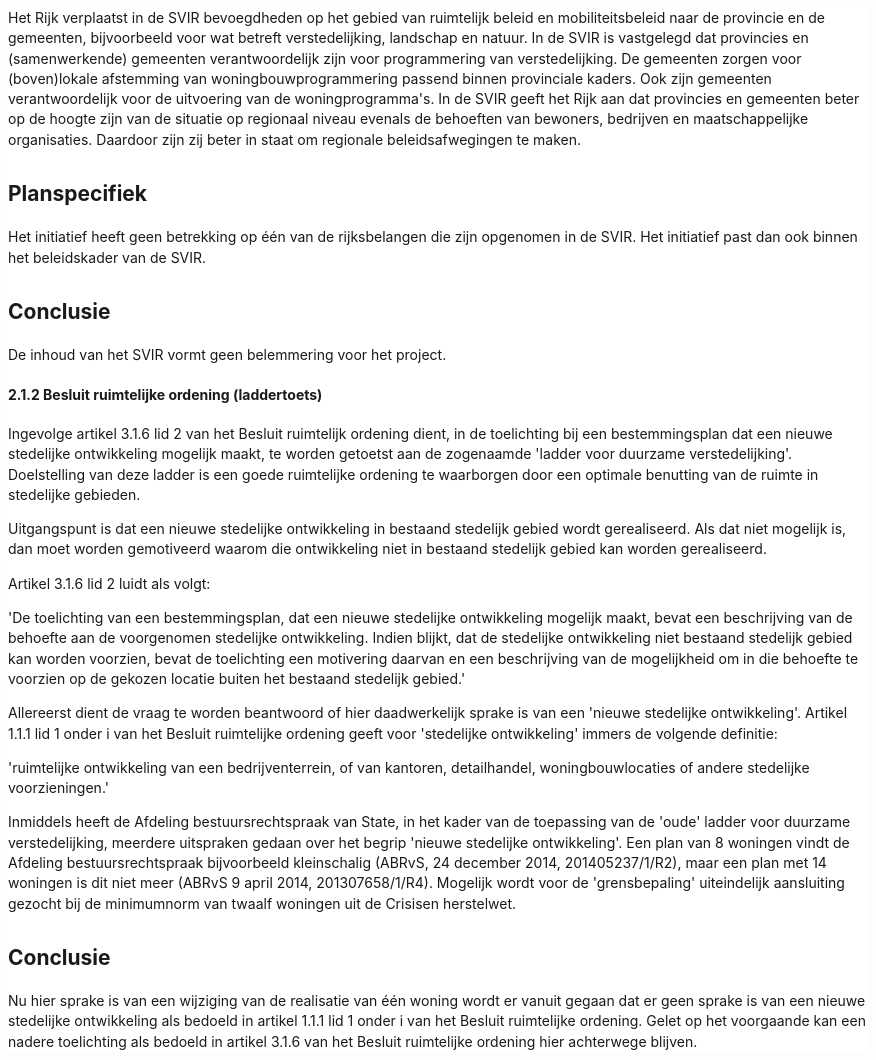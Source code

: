 Het Rijk verplaatst in de SVIR bevoegdheden op het gebied van ruimtelijk beleid en mobiliteitsbeleid naar de provincie en de gemeenten, bijvoorbeeld voor wat betreft verstedelijking, landschap en natuur. In de SVIR is vastgelegd dat provincies en (samenwerkende) gemeenten verantwoordelijk zijn voor programmering van verstedelijking. De gemeenten zorgen voor (boven)lokale afstemming van woningbouwprogrammering passend binnen provinciale kaders. Ook zijn gemeenten verantwoordelijk voor de uitvoering van de woningprogramma's. In de SVIR geeft het Rijk aan dat provincies en gemeenten beter op de hoogte zijn van de situatie op regionaal niveau evenals de behoeften van bewoners, bedrijven en maatschappelijke organisaties. Daardoor zijn zij beter in staat om regionale beleidsafwegingen te maken.

## Planspecifiek

Het initiatief heeft geen betrekking op één van de rijksbelangen die zijn opgenomen in de SVIR. Het initiatief past dan ook binnen het beleidskader van de SVIR.

## Conclusie

De inhoud van het SVIR vormt geen belemmering voor het project.

#### 2.1.2 Besluit ruimtelijke ordening (laddertoets)

Ingevolge artikel 3.1.6 lid 2 van het Besluit ruimtelijk ordening dient, in de toelichting bij een bestemmingsplan dat een nieuwe stedelijke ontwikkeling mogelijk maakt, te worden getoetst aan de zogenaamde 'ladder voor duurzame verstedelijking'. Doelstelling van deze ladder is een goede ruimtelijke ordening te waarborgen door een optimale benutting van de ruimte in stedelijke gebieden.

Uitgangspunt is dat een nieuwe stedelijke ontwikkeling in bestaand stedelijk gebied wordt gerealiseerd. Als dat niet mogelijk is, dan moet worden gemotiveerd waarom die ontwikkeling niet in bestaand stedelijk gebied kan worden gerealiseerd.

Artikel 3.1.6 lid 2 luidt als volgt:

'De toelichting van een bestemmingsplan, dat een nieuwe stedelijke ontwikkeling mogelijk maakt, bevat een beschrijving van de behoefte aan de voorgenomen stedelijke ontwikkeling. Indien blijkt, dat de stedelijke ontwikkeling niet bestaand stedelijk gebied kan worden voorzien, bevat de toelichting een motivering daarvan en een beschrijving van de mogelijkheid om in die behoefte te voorzien op de gekozen locatie buiten het bestaand stedelijk gebied.'

Allereerst dient de vraag te worden beantwoord of hier daadwerkelijk sprake is van een 'nieuwe stedelijke ontwikkeling'. Artikel 1.1.1 lid 1 onder i van het Besluit ruimtelijke ordening geeft voor 'stedelijke ontwikkeling' immers de volgende definitie:

'ruimtelijke ontwikkeling van een bedrijventerrein, of van kantoren, detailhandel, woningbouwlocaties of andere stedelijke voorzieningen.'

Inmiddels heeft de Afdeling bestuursrechtspraak van State, in het kader van de toepassing van de 'oude' ladder voor duurzame verstedelijking, meerdere uitspraken gedaan over het begrip 'nieuwe stedelijke ontwikkeling'. Een plan van 8 woningen vindt de Afdeling bestuursrechtspraak bijvoorbeeld kleinschalig (ABRvS, 24 december 2014, 201405237/1/R2), maar een plan met 14 woningen is dit niet meer (ABRvS 9 april 2014, 201307658/1/R4). Mogelijk wordt voor de 'grensbepaling' uiteindelijk aansluiting gezocht bij de minimumnorm van twaalf woningen uit de Crisisen herstelwet.

## Conclusie

Nu hier sprake is van een wijziging van de realisatie van één woning wordt er vanuit gegaan dat er geen sprake is van een nieuwe stedelijke ontwikkeling als bedoeld in artikel 1.1.1 lid 1 onder i van het Besluit ruimtelijke ordening. Gelet op het voorgaande kan een nadere toelichting als bedoeld in artikel 3.1.6 van het Besluit ruimtelijke ordening hier achterwege blijven.
